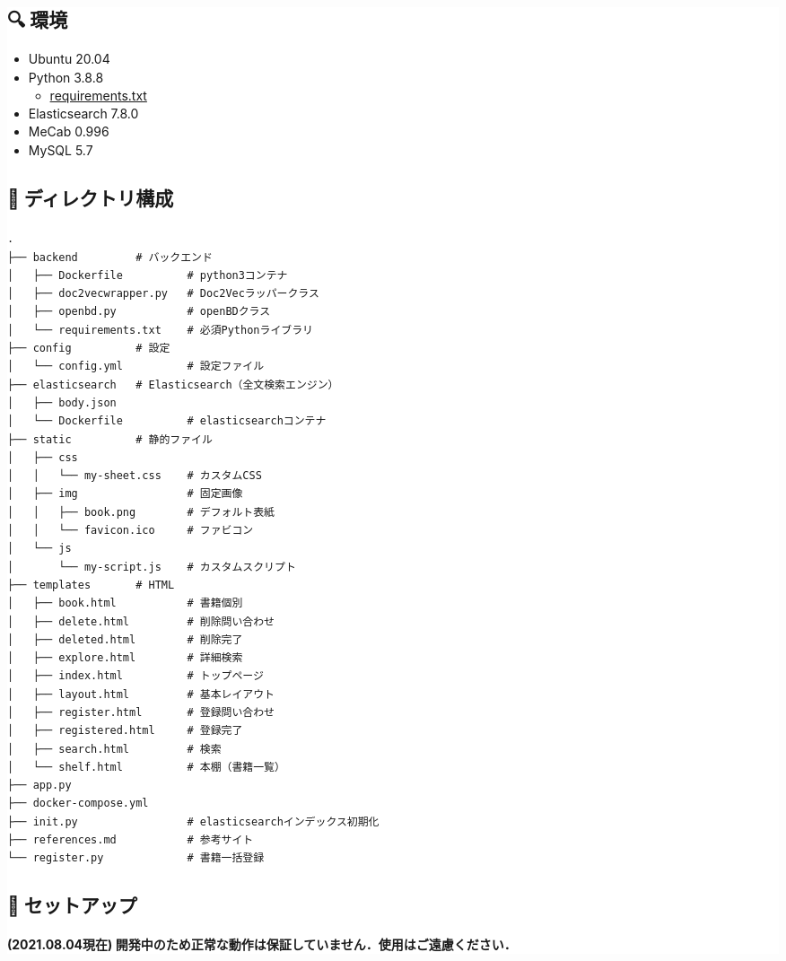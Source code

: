 
## 🔍 環境
- Ubuntu 20.04
- Python 3.8.8
    - [requirements.txt](./backend/requirements.txt)
- Elasticsearch 7.8.0
- MeCab 0.996
- MySQL 5.7


## 📂 ディレクトリ構成
```
.
├── backend         # バックエンド
│   ├── Dockerfile          # python3コンテナ
│   ├── doc2vecwrapper.py   # Doc2Vecラッパークラス
│   ├── openbd.py           # openBDクラス
│   └── requirements.txt    # 必須Pythonライブラリ
├── config          # 設定
│   └── config.yml          # 設定ファイル
├── elasticsearch   # Elasticsearch（全文検索エンジン）
│   ├── body.json
│   └── Dockerfile          # elasticsearchコンテナ
├── static          # 静的ファイル
│   ├── css
│   │   └── my-sheet.css    # カスタムCSS
│   ├── img                 # 固定画像
│   │   ├── book.png        # デフォルト表紙
│   │   └── favicon.ico     # ファビコン
│   └── js
│       └── my-script.js    # カスタムスクリプト
├── templates       # HTML
│   ├── book.html           # 書籍個別
│   ├── delete.html         # 削除問い合わせ
│   ├── deleted.html        # 削除完了
│   ├── explore.html        # 詳細検索
│   ├── index.html          # トップページ
│   ├── layout.html         # 基本レイアウト
│   ├── register.html       # 登録問い合わせ
│   ├── registered.html     # 登録完了  
│   ├── search.html         # 検索
│   └── shelf.html          # 本棚（書籍一覧）
├── app.py
├── docker-compose.yml
├── init.py                 # elasticsearchインデックス初期化
├── references.md           # 参考サイト
└── register.py             # 書籍一括登録
```


## 🚀 セットアップ
**(2021.08.04現在) 開発中のため正常な動作は保証していません．使用はご遠慮ください．**
